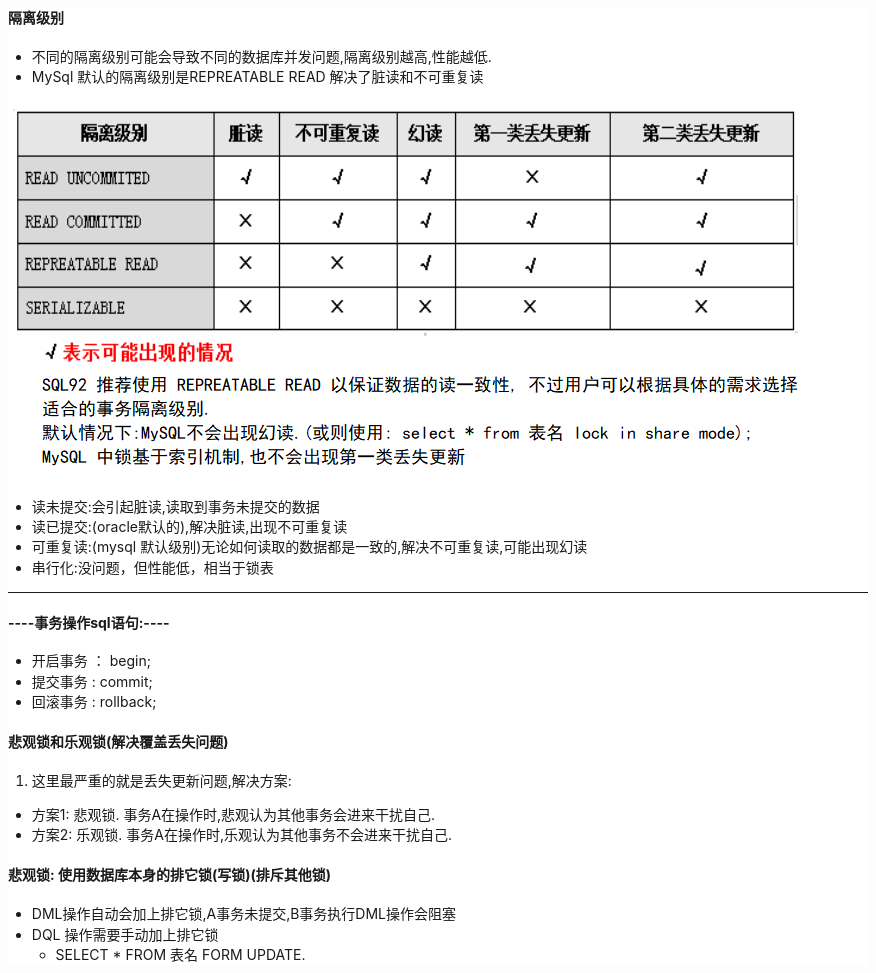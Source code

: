 


#### 隔离级别
* 不同的隔离级别可能会导致不同的数据库并发问题,隔离级别越高,性能越低.
* MySql 默认的隔离级别是REPREATABLE READ 解决了脏读和不可重复读

![](assets/day21Mysql加强&子查询-1851817e.png)



* 读未提交:会引起脏读,读取到事务未提交的数据
* 读已提交:(oracle默认的),解决脏读,出现不可重复读
* 可重复读:(mysql 默认级别)无论如何读取的数据都是一致的,解决不可重复读,可能出现幻读
* 串行化:没问题，但性能低，相当于锁表

---

#### ----事务操作sql语句:----
* 开启事务 ： begin;
* 提交事务 : commit;
* 回滚事务 : rollback;

#### 悲观锁和乐观锁(解决覆盖丢失问题)

1. 这里最严重的就是丢失更新问题,解决方案:
  * 方案1: 悲观锁.  事务A在操作时,悲观认为其他事务会进来干扰自己.
  * 方案2: 乐观锁.  事务A在操作时,乐观认为其他事务不会进来干扰自己.


#### 悲观锁: 使用数据库本身的排它锁(写锁)(排斥其他锁)
  * DML操作自动会加上排它锁,A事务未提交,B事务执行DML操作会阻塞
  * DQL 操作需要手动加上排它锁
    * SELECT * FROM 表名 FORM UPDATE.

